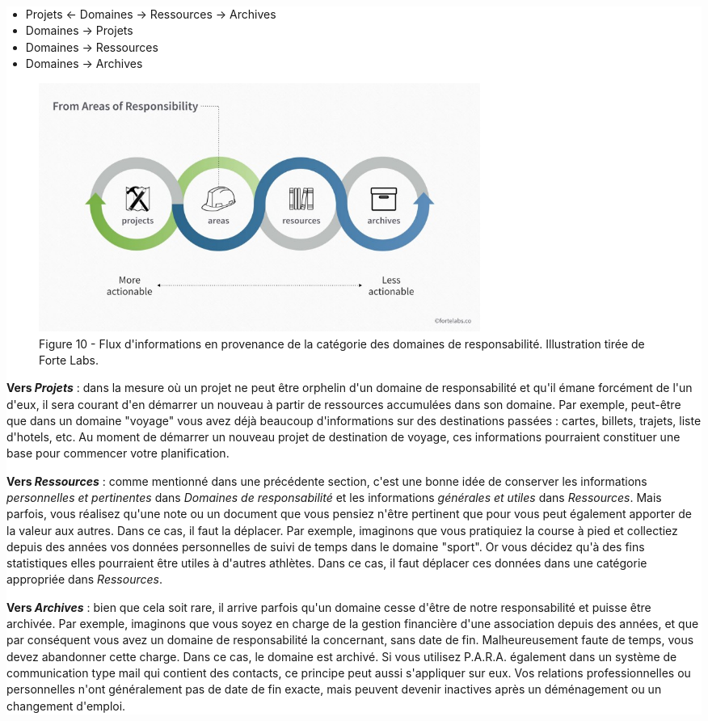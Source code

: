 - Projets <- Domaines -> Ressources -> Archives
- Domaines -> Projets
- Domaines -> Ressources
- Domaines -> Archives

<figure>
  <img src="/assets/images/PARA_method_15.jpg" alt="flux d'informations en provenance de la catégorie des domaines de responsabilité" width="70%"/>
  <figcaption>Figure 10 - Flux d'informations en provenance de la catégorie des domaines de responsabilité. Illustration tirée de Forte Labs.</figcaption>
</figure>

**Vers *Projets*** : dans la mesure où un projet ne peut être orphelin d'un domaine de responsabilité et qu'il émane forcément de l'un d'eux, il sera courant d'en démarrer un nouveau à partir de ressources accumulées dans son domaine. Par exemple, peut-être que dans un domaine "voyage" vous avez déjà beaucoup d'informations sur des destinations passées : cartes, billets, trajets, liste d'hotels, etc. Au moment de démarrer un nouveau projet de destination de voyage, ces informations pourraient constituer une base pour commencer votre planification.

**Vers *Ressources*** : comme mentionné dans une précédente section, c'est une bonne idée de conserver les informations *personnelles et pertinentes* dans *Domaines de responsabilité* et les informations *générales et utiles* dans *Ressources*. Mais parfois, vous réalisez qu'une note ou un document que vous pensiez n'être pertinent que pour vous peut également apporter de la valeur aux autres. Dans ce cas, il faut la déplacer. Par exemple, imaginons que vous pratiquiez la course à pied et collectiez depuis des années vos données personnelles de suivi de temps dans le domaine "sport". Or vous décidez qu'à des fins statistiques elles pourraient être utiles à d'autres athlètes. Dans ce cas, il faut déplacer ces données dans une catégorie appropriée dans *Ressources*.

**Vers *Archives*** : bien que cela soit rare, il arrive parfois qu'un domaine cesse d'être de notre responsabilité et puisse être archivée. Par exemple, imaginons que vous soyez en charge de la gestion financière d'une association depuis des années, et que par conséquent vous avez un domaine de responsabilité la concernant, sans date de fin. Malheureusement faute de temps, vous devez abandonner cette charge. Dans ce cas, le domaine est archivé. Si vous utilisez P.A.R.A. également dans un système de communication type mail qui contient des contacts, ce principe peut aussi s'appliquer sur eux. Vos relations professionnelles ou personnelles n'ont généralement pas de date de fin exacte, mais peuvent devenir inactives après un déménagement ou un changement d'emploi.
